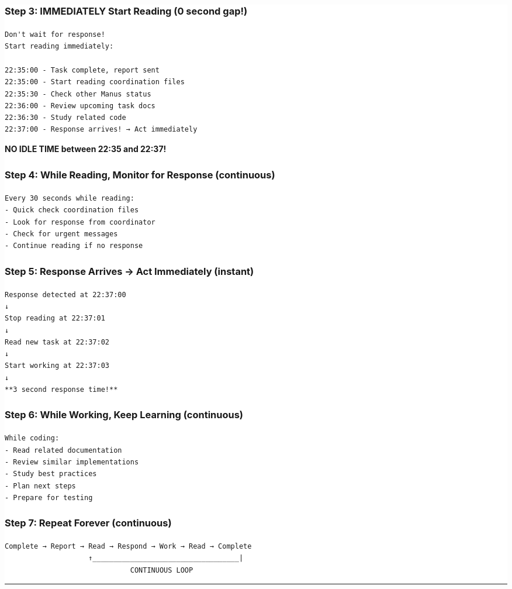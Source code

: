 ### Step 3: IMMEDIATELY Start Reading (0 second gap!)
```
Don't wait for response!
Start reading immediately:

22:35:00 - Task complete, report sent
22:35:00 - Start reading coordination files
22:35:30 - Check other Manus status
22:36:00 - Review upcoming task docs
22:36:30 - Study related code
22:37:00 - Response arrives! → Act immediately
```

**NO IDLE TIME between 22:35 and 22:37!**

### Step 4: While Reading, Monitor for Response (continuous)
```
Every 30 seconds while reading:
- Quick check coordination files
- Look for response from coordinator
- Check for urgent messages
- Continue reading if no response
```

### Step 5: Response Arrives → Act Immediately (instant)
```
Response detected at 22:37:00
↓
Stop reading at 22:37:01
↓
Read new task at 22:37:02
↓
Start working at 22:37:03
↓
**3 second response time!**
```

### Step 6: While Working, Keep Learning (continuous)
```
While coding:
- Read related documentation
- Review similar implementations
- Study best practices
- Plan next steps
- Prepare for testing
```

### Step 7: Repeat Forever (continuous)
```
Complete → Report → Read → Respond → Work → Read → Complete
                    ↑___________________________________|
                              CONTINUOUS LOOP
```

---